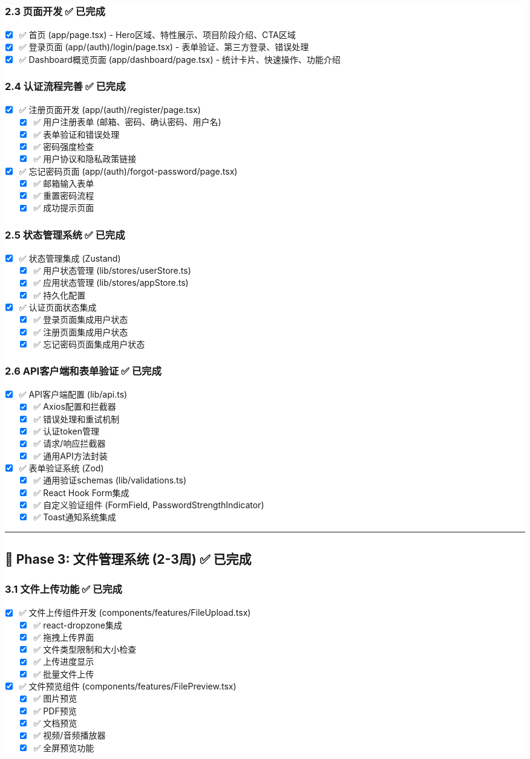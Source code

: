 ### 2.3 页面开发 ✅ **已完成**
- [x] ✅ 首页 (app/page.tsx) - Hero区域、特性展示、项目阶段介绍、CTA区域
- [x] ✅ 登录页面 (app/(auth)/login/page.tsx) - 表单验证、第三方登录、错误处理
- [x] ✅ Dashboard概览页面 (app/dashboard/page.tsx) - 统计卡片、快速操作、功能介绍

### 2.4 认证流程完善 ✅ **已完成**
- [x] ✅ 注册页面开发 (app/(auth)/register/page.tsx)
  - [x] ✅ 用户注册表单 (邮箱、密码、确认密码、用户名)
  - [x] ✅ 表单验证和错误处理
  - [x] ✅ 密码强度检查
  - [x] ✅ 用户协议和隐私政策链接
- [x] ✅ 忘记密码页面 (app/(auth)/forgot-password/page.tsx)
  - [x] ✅ 邮箱输入表单
  - [x] ✅ 重置密码流程
  - [x] ✅ 成功提示页面

### 2.5 状态管理系统 ✅ **已完成**
- [x] ✅ 状态管理集成 (Zustand)
  - [x] ✅ 用户状态管理 (lib/stores/userStore.ts)
  - [x] ✅ 应用状态管理 (lib/stores/appStore.ts)
  - [x] ✅ 持久化配置
- [x] ✅ 认证页面状态集成
  - [x] ✅ 登录页面集成用户状态
  - [x] ✅ 注册页面集成用户状态
  - [x] ✅ 忘记密码页面集成用户状态

### 2.6 API客户端和表单验证 ✅ **已完成**
- [x] ✅ API客户端配置 (lib/api.ts)
  - [x] ✅ Axios配置和拦截器
  - [x] ✅ 错误处理和重试机制
  - [x] ✅ 认证token管理
  - [x] ✅ 请求/响应拦截器
  - [x] ✅ 通用API方法封装
- [x] ✅ 表单验证系统 (Zod)
  - [x] ✅ 通用验证schemas (lib/validations.ts)
  - [x] ✅ React Hook Form集成
  - [x] ✅ 自定义验证组件 (FormField, PasswordStrengthIndicator)
  - [x] ✅ Toast通知系统集成

---

## 🎯 Phase 3: 文件管理系统 (2-3周) ✅ **已完成**

### 3.1 文件上传功能 ✅ **已完成**
- [x] ✅ 文件上传组件开发 (components/features/FileUpload.tsx)
  - [x] ✅ react-dropzone集成
  - [x] ✅ 拖拽上传界面
  - [x] ✅ 文件类型限制和大小检查
  - [x] ✅ 上传进度显示
  - [x] ✅ 批量文件上传
- [x] ✅ 文件预览组件 (components/features/FilePreview.tsx)
  - [x] ✅ 图片预览
  - [x] ✅ PDF预览
  - [x] ✅ 文档预览
  - [x] ✅ 视频/音频播放器
  - [x] ✅ 全屏预览功能
